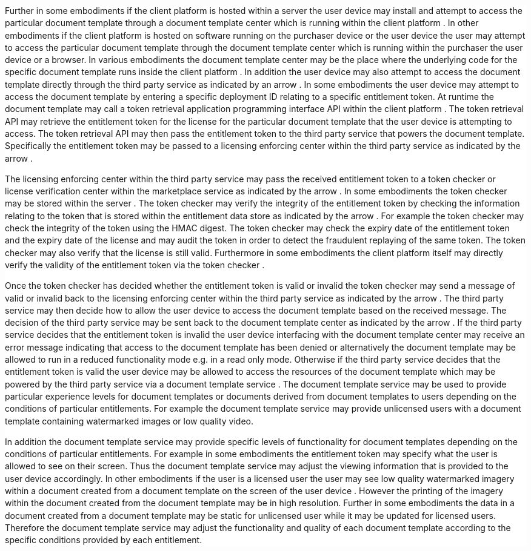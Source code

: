Further in some embodiments if the client platform is hosted within a server the user device may install and attempt to access the particular document template through a document template center which is running within the client platform . In other embodiments if the client platform is hosted on software running on the purchaser device or the user device the user may attempt to access the particular document template through the document template center which is running within the purchaser the user device or a browser. In various embodiments the document template center may be the place where the underlying code for the specific document template runs inside the client platform . In addition the user device may also attempt to access the document template directly through the third party service as indicated by an arrow . In some embodiments the user device may attempt to access the document template by entering a specific deployment ID relating to a specific entitlement token. At runtime the document template may call a token retrieval application programming interface API within the client platform . The token retrieval API may retrieve the entitlement token for the license for the particular document template that the user device is attempting to access. The token retrieval API may then pass the entitlement token to the third party service that powers the document template. Specifically the entitlement token may be passed to a licensing enforcing center within the third party service as indicated by the arrow .

The licensing enforcing center within the third party service may pass the received entitlement token to a token checker or license verification center within the marketplace service as indicated by the arrow . In some embodiments the token checker may be stored within the server . The token checker may verify the integrity of the entitlement token by checking the information relating to the token that is stored within the entitlement data store as indicated by the arrow . For example the token checker may check the integrity of the token using the HMAC digest. The token checker may check the expiry date of the entitlement token and the expiry date of the license and may audit the token in order to detect the fraudulent replaying of the same token. The token checker may also verify that the license is still valid. Furthermore in some embodiments the client platform itself may directly verify the validity of the entitlement token via the token checker .

Once the token checker has decided whether the entitlement token is valid or invalid the token checker may send a message of valid or invalid back to the licensing enforcing center within the third party service as indicated by the arrow . The third party service may then decide how to allow the user device to access the document template based on the received message. The decision of the third party service may be sent back to the document template center as indicated by the arrow . If the third party service decides that the entitlement token is invalid the user device interfacing with the document template center may receive an error message indicating that access to the document template has been denied or alternatively the document template may be allowed to run in a reduced functionality mode e.g. in a read only mode. Otherwise if the third party service decides that the entitlement token is valid the user device may be allowed to access the resources of the document template which may be powered by the third party service via a document template service . The document template service may be used to provide particular experience levels for document templates or documents derived from document templates to users depending on the conditions of particular entitlements. For example the document template service may provide unlicensed users with a document template containing watermarked images or low quality video.

In addition the document template service may provide specific levels of functionality for document templates depending on the conditions of particular entitlements. For example in some embodiments the entitlement token may specify what the user is allowed to see on their screen. Thus the document template service may adjust the viewing information that is provided to the user device accordingly. In other embodiments if the user is a licensed user the user may see low quality watermarked imagery within a document created from a document template on the screen of the user device . However the printing of the imagery within the document created from the document template may be in high resolution. Further in some embodiments the data in a document created from a document template may be static for unlicensed user while it may be updated for licensed users. Therefore the document template service may adjust the functionality and quality of each document template according to the specific conditions provided by each entitlement.
